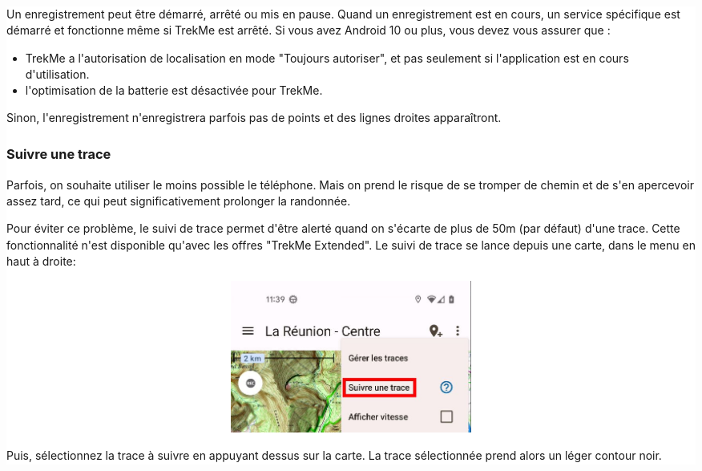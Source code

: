 Un enregistrement peut être démarré, arrêté ou mis en pause.
Quand un enregistrement est en cours, un service spécifique est démarré et fonctionne même si TrekMe 
est arrêté.
Si vous avez Android 10 ou plus, vous devez vous assurer que :

- TrekMe a l'autorisation de localisation en mode "Toujours autoriser", et pas seulement si l'application est en cours d'utilisation. 
- l'optimisation de la batterie est désactivée pour TrekMe.

Sinon, l'enregistrement n'enregistrera parfois pas de points et des lignes droites apparaîtront.

### Suivre une trace

Parfois, on souhaite utiliser le moins possible le téléphone. Mais on prend le risque de se tromper 
de chemin et de s'en apercevoir assez tard, ce qui peut significativement prolonger la randonnée.

Pour éviter ce problème, le suivi de trace permet d'être alerté quand on s'écarte de plus de 50m (par défaut)
d'une trace. Cette fonctionnalité n'est disponible qu'avec les offres "TrekMe Extended".
Le suivi de trace se lance depuis une carte, dans le menu en haut à droite:

<p align="center">
<img src="doc/images/track-follow-fr.jpg" width="300">
</p>

Puis, sélectionnez la trace à suivre en appuyant dessus sur la carte. La trace sélectionnée prend 
alors un léger contour noir.

<p align="center">